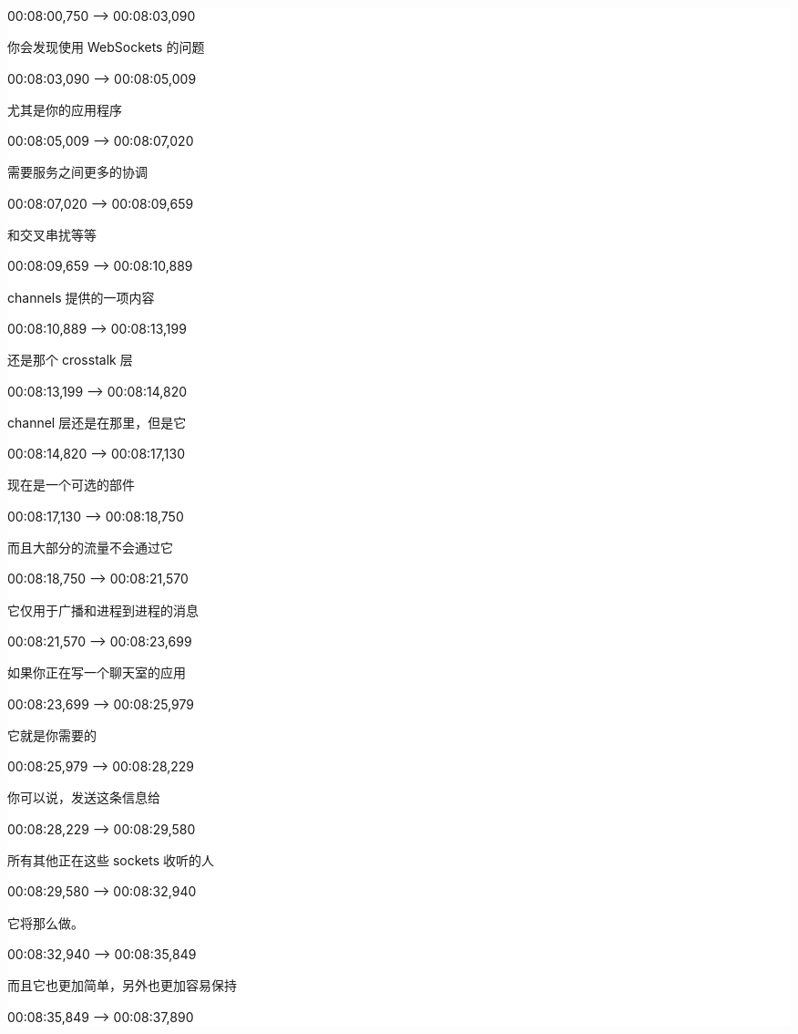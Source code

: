 00:08:00,750 --> 00:08:03,090

你会发现使用 WebSockets 的问题

00:08:03,090 --> 00:08:05,009

尤其是你的应用程序

00:08:05,009 --> 00:08:07,020

需要服务之间更多的协调

00:08:07,020 --> 00:08:09,659

和交叉串扰等等

00:08:09,659 --> 00:08:10,889

channels 提供的一项内容

00:08:10,889 --> 00:08:13,199

还是那个 crosstalk 层

00:08:13,199 --> 00:08:14,820

channel 层还是在那里，但是它

00:08:14,820 --> 00:08:17,130

现在是一个可选的部件

00:08:17,130 --> 00:08:18,750

而且大部分的流量不会通过它

00:08:18,750 --> 00:08:21,570

它仅用于广播和进程到进程的消息

00:08:21,570 --> 00:08:23,699

如果你正在写一个聊天室的应用

00:08:23,699 --> 00:08:25,979

它就是你需要的

00:08:25,979 --> 00:08:28,229

你可以说，发送这条信息给

00:08:28,229 --> 00:08:29,580

所有其他正在这些 sockets 收听的人

00:08:29,580 --> 00:08:32,940

它将那么做。

00:08:32,940 --> 00:08:35,849

而且它也更加简单，另外也更加容易保持

00:08:35,849 --> 00:08:37,890
